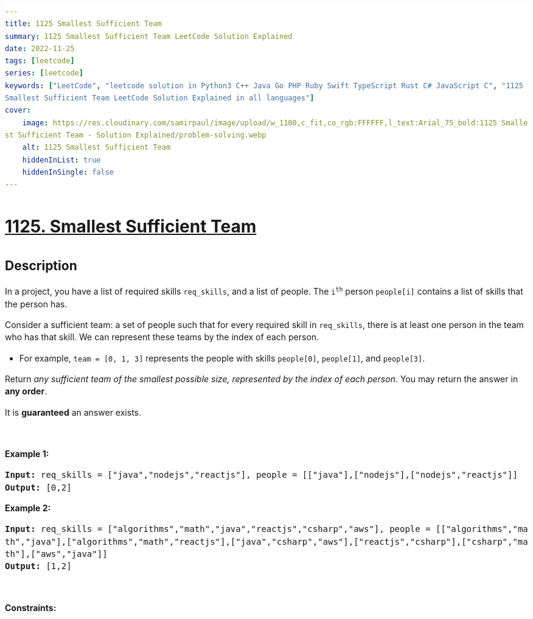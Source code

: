 ```yaml
---
title: 1125 Smallest Sufficient Team
summary: 1125 Smallest Sufficient Team LeetCode Solution Explained
date: 2022-11-25
tags: [leetcode]
series: [leetcode]
keywords: ["LeetCode", "leetcode solution in Python3 C++ Java Go PHP Ruby Swift TypeScript Rust C# JavaScript C", "1125 Smallest Sufficient Team LeetCode Solution Explained in all languages"]
cover:
    image: https://res.cloudinary.com/samirpaul/image/upload/w_1100,c_fit,co_rgb:FFFFFF,l_text:Arial_75_bold:1125 Smallest Sufficient Team - Solution Explained/problem-solving.webp
    alt: 1125 Smallest Sufficient Team
    hiddenInList: true
    hiddenInSingle: false
---
```



# [1125. Smallest Sufficient Team](https://leetcode.com/problems/smallest-sufficient-team)


## Description

<p>In a project, you have a list of required skills <code>req_skills</code>, and a list of people. The <code>i<sup>th</sup></code> person <code>people[i]</code> contains a list of skills that the person has.</p>

<p>Consider a sufficient team: a set of people such that for every required skill in <code>req_skills</code>, there is at least one person in the team who has that skill. We can represent these teams by the index of each person.</p>

<ul>
	<li>For example, <code>team = [0, 1, 3]</code> represents the people with skills <code>people[0]</code>, <code>people[1]</code>, and <code>people[3]</code>.</li>
</ul>

<p>Return <em>any sufficient team of the smallest possible size, represented by the index of each person</em>. You may return the answer in <strong>any order</strong>.</p>

<p>It is <strong>guaranteed</strong> an answer exists.</p>

<p>&nbsp;</p>
<p><strong class="example">Example 1:</strong></p>
<pre><strong>Input:</strong> req_skills = ["java","nodejs","reactjs"], people = [["java"],["nodejs"],["nodejs","reactjs"]]
<strong>Output:</strong> [0,2]
</pre><p><strong class="example">Example 2:</strong></p>
<pre><strong>Input:</strong> req_skills = ["algorithms","math","java","reactjs","csharp","aws"], people = [["algorithms","math","java"],["algorithms","math","reactjs"],["java","csharp","aws"],["reactjs","csharp"],["csharp","math"],["aws","java"]]
<strong>Output:</strong> [1,2]
</pre>
<p>&nbsp;</p>
<p><strong>Constraints:</strong></p>
